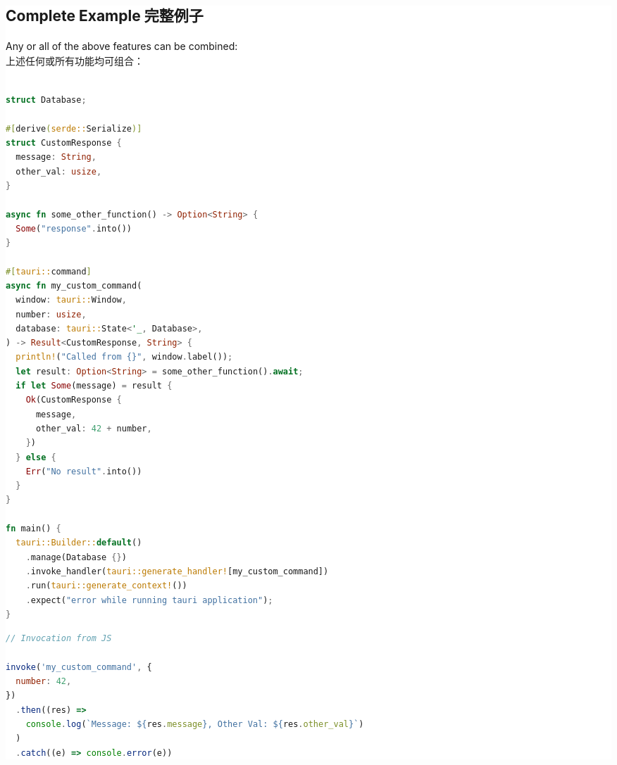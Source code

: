 ## Complete Example 完整例子

Any or all of the above features can be combined:  
上述任何或所有功能均可组合：

```rust main.rs

struct Database;

#[derive(serde::Serialize)]
struct CustomResponse {
  message: String,
  other_val: usize,
}

async fn some_other_function() -> Option<String> {
  Some("response".into())
}

#[tauri::command]
async fn my_custom_command(
  window: tauri::Window,
  number: usize,
  database: tauri::State<'_, Database>,
) -> Result<CustomResponse, String> {
  println!("Called from {}", window.label());
  let result: Option<String> = some_other_function().await;
  if let Some(message) = result {
    Ok(CustomResponse {
      message,
      other_val: 42 + number,
    })
  } else {
    Err("No result".into())
  }
}

fn main() {
  tauri::Builder::default()
    .manage(Database {})
    .invoke_handler(tauri::generate_handler![my_custom_command])
    .run(tauri::generate_context!())
    .expect("error while running tauri application");
}
```

```js
// Invocation from JS

invoke('my_custom_command', {
  number: 42,
})
  .then((res) =>
    console.log(`Message: ${res.message}, Other Val: ${res.other_val}`)
  )
  .catch((e) => console.error(e))
```

[`async_runtime::spawn`]: https://docs.rs/tauri/1/tauri/async_runtime/fn.spawn.html
[`serde::serialize`]: https://docs.serde.rs/serde/trait.Serialize.html
[`serde::deserialize`]: https://docs.serde.rs/serde/trait.Deserialize.html
